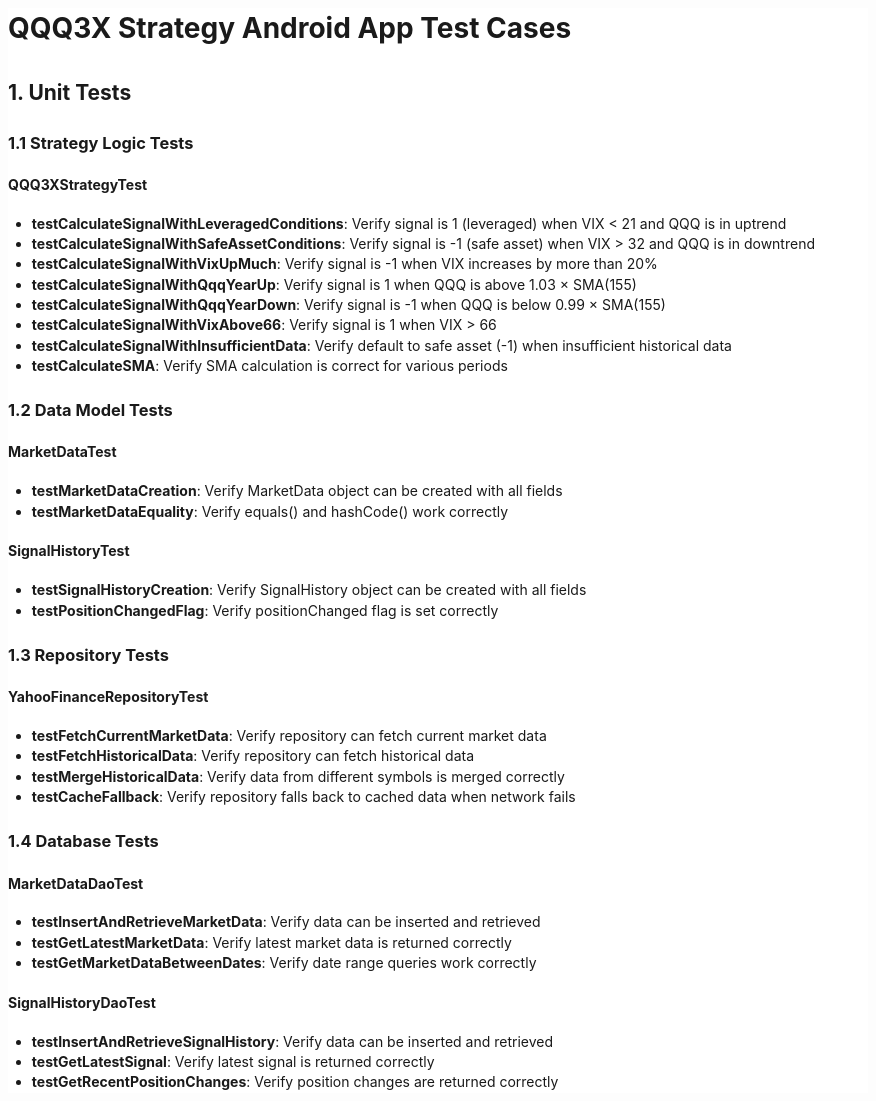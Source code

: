 # QQQ3X Strategy Android App Test Cases

## 1. Unit Tests

### 1.1 Strategy Logic Tests

#### QQQ3XStrategyTest
- **testCalculateSignalWithLeveragedConditions**: Verify signal is 1 (leveraged) when VIX < 21 and QQQ is in uptrend
- **testCalculateSignalWithSafeAssetConditions**: Verify signal is -1 (safe asset) when VIX > 32 and QQQ is in downtrend
- **testCalculateSignalWithVixUpMuch**: Verify signal is -1 when VIX increases by more than 20%
- **testCalculateSignalWithQqqYearUp**: Verify signal is 1 when QQQ is above 1.03 × SMA(155)
- **testCalculateSignalWithQqqYearDown**: Verify signal is -1 when QQQ is below 0.99 × SMA(155)
- **testCalculateSignalWithVixAbove66**: Verify signal is 1 when VIX > 66
- **testCalculateSignalWithInsufficientData**: Verify default to safe asset (-1) when insufficient historical data
- **testCalculateSMA**: Verify SMA calculation is correct for various periods

### 1.2 Data Model Tests

#### MarketDataTest
- **testMarketDataCreation**: Verify MarketData object can be created with all fields
- **testMarketDataEquality**: Verify equals() and hashCode() work correctly

#### SignalHistoryTest
- **testSignalHistoryCreation**: Verify SignalHistory object can be created with all fields
- **testPositionChangedFlag**: Verify positionChanged flag is set correctly

### 1.3 Repository Tests

#### YahooFinanceRepositoryTest
- **testFetchCurrentMarketData**: Verify repository can fetch current market data
- **testFetchHistoricalData**: Verify repository can fetch historical data
- **testMergeHistoricalData**: Verify data from different symbols is merged correctly
- **testCacheFallback**: Verify repository falls back to cached data when network fails

### 1.4 Database Tests

#### MarketDataDaoTest
- **testInsertAndRetrieveMarketData**: Verify data can be inserted and retrieved
- **testGetLatestMarketData**: Verify latest market data is returned correctly
- **testGetMarketDataBetweenDates**: Verify date range queries work correctly

#### SignalHistoryDaoTest
- **testInsertAndRetrieveSignalHistory**: Verify data can be inserted and retrieved
- **testGetLatestSignal**: Verify latest signal is returned correctly
- **testGetRecentPositionChanges**: Verify position changes are returned correctly
